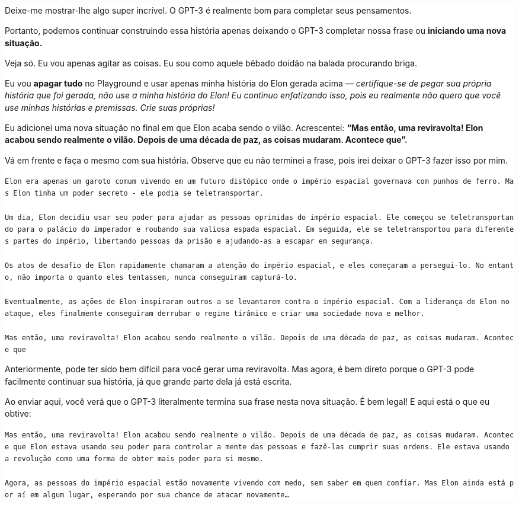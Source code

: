 Deixe-me mostrar-lhe algo super incrível. O GPT-3 é realmente bom para completar seus pensamentos.

Portanto, podemos continuar construindo essa história apenas deixando o GPT-3 completar nossa frase ou **iniciando uma nova situação.**

Veja só. Eu vou apenas agitar as coisas. Eu sou como aquele bêbado doidão na balada procurando briga.

Eu vou **apagar tudo** no Playground e usar apenas minha história do Elon gerada acima — *certifique-se de pegar sua própria história que foi gerada, não use a minha história do Elon! Eu continuo enfatizando isso, pois eu realmente não quero que você use minhas histórias e premissas. Crie suas próprias!*

Eu adicionei uma nova situação no final em que Elon acaba sendo o vilão. Acrescentei: **“Mas então, uma reviravolta! Elon acabou sendo realmente o vilão. Depois de uma década de paz, as coisas mudaram. Acontece que”.**

Vá em frente e faça o mesmo com sua história. Observe que eu não terminei a frase, pois irei deixar o GPT-3 fazer isso por mim.

```
Elon era apenas um garoto comum vivendo em um futuro distópico onde o império espacial governava com punhos de ferro. Mas Elon tinha um poder secreto - ele podia se teletransportar.

Um dia, Elon decidiu usar seu poder para ajudar as pessoas oprimidas do império espacial. Ele começou se teletransportando para o palácio do imperador e roubando sua valiosa espada espacial. Em seguida, ele se teletransportou para diferentes partes do império, libertando pessoas da prisão e ajudando-as a escapar em segurança.

Os atos de desafio de Elon rapidamente chamaram a atenção do império espacial, e eles começaram a persegui-lo. No entanto, não importa o quanto eles tentassem, nunca conseguiram capturá-lo.

Eventualmente, as ações de Elon inspiraram outros a se levantarem contra o império espacial. Com a liderança de Elon no ataque, eles finalmente conseguiram derrubar o regime tirânico e criar uma sociedade nova e melhor.

Mas então, uma reviravolta! Elon acabou sendo realmente o vilão. Depois de uma década de paz, as coisas mudaram. Acontece que
```

Anteriormente, pode ter sido bem difícil para você gerar uma reviravolta. Mas agora, é bem direto porque o GPT-3 pode facilmente continuar sua história, já que grande parte dela já está escrita.

Ao enviar aqui, você verá que o GPT-3 literalmente termina sua frase nesta nova situação. É bem legal! E aqui está o que eu obtive:


```
Mas então, uma reviravolta! Elon acabou sendo realmente o vilão. Depois de uma década de paz, as coisas mudaram. Acontece que Elon estava usando seu poder para controlar a mente das pessoas e fazê-las cumprir suas ordens. Ele estava usando a revolução como uma forma de obter mais poder para si mesmo.

Agora, as pessoas do império espacial estão novamente vivendo com medo, sem saber em quem confiar. Mas Elon ainda está por aí em algum lugar, esperando por sua chance de atacar novamente…
```
